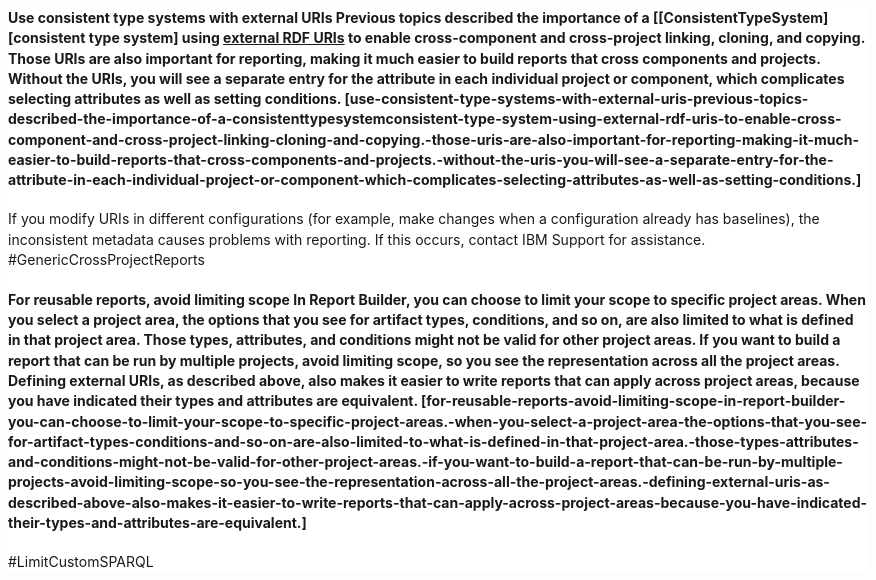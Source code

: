#### Use consistent type systems with external URIs Previous topics described the importance of a \[\[ConsistentTypeSystem\]\[consistent type system\] using [external RDF URIs](ExternalRDFURIs) to enable cross-component and cross-project linking, cloning, and copying. Those URIs are also important for reporting, making it much easier to build reports that cross components and projects. Without the URIs, you will see a separate entry for the attribute in each individual project or component, which complicates selecting attributes as well as setting conditions. [use-consistent-type-systems-with-external-uris-previous-topics-described-the-importance-of-a-consistenttypesystemconsistent-type-system-using-external-rdf-uris-to-enable-cross-component-and-cross-project-linking-cloning-and-copying.-those-uris-are-also-important-for-reporting-making-it-much-easier-to-build-reports-that-cross-components-and-projects.-without-the-uris-you-will-see-a-separate-entry-for-the-attribute-in-each-individual-project-or-component-which-complicates-selecting-attributes-as-well-as-setting-conditions.]

If you modify URIs in different configurations (for example, make
changes when a configuration already has baselines), the inconsistent
metadata causes problems with reporting. If this occurs, contact IBM
Support for assistance. \#GenericCrossProjectReports

#### For reusable reports, avoid limiting scope In Report Builder, you can choose to limit your scope to specific project areas. When you select a project area, the options that you see for artifact types, conditions, and so on, are also limited to what is defined in that project area. Those types, attributes, and conditions might not be valid for other project areas. If you want to build a report that can be run by multiple projects, avoid limiting scope, so you see the representation across all the project areas. Defining external URIs, as described above, also makes it easier to write reports that can apply across project areas, because you have indicated their types and attributes are equivalent. [for-reusable-reports-avoid-limiting-scope-in-report-builder-you-can-choose-to-limit-your-scope-to-specific-project-areas.-when-you-select-a-project-area-the-options-that-you-see-for-artifact-types-conditions-and-so-on-are-also-limited-to-what-is-defined-in-that-project-area.-those-types-attributes-and-conditions-might-not-be-valid-for-other-project-areas.-if-you-want-to-build-a-report-that-can-be-run-by-multiple-projects-avoid-limiting-scope-so-you-see-the-representation-across-all-the-project-areas.-defining-external-uris-as-described-above-also-makes-it-easier-to-write-reports-that-can-apply-across-project-areas-because-you-have-indicated-their-types-and-attributes-are-equivalent.]

\#LimitCustomSPARQL
